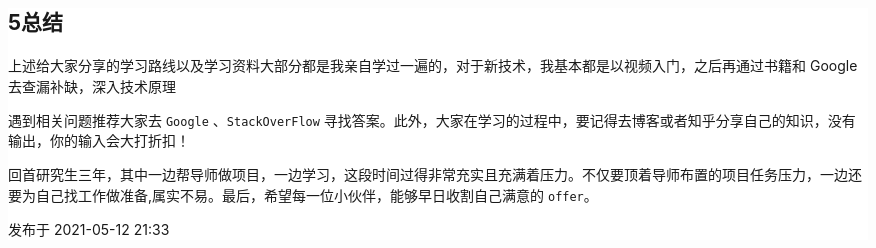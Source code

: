 ## **5总结**

上述给大家分享的学习路线以及学习资料大部分都是我亲自学过一遍的，对于新技术，我基本都是以视频入门，之后再通过书籍和 Google去查漏补缺，深入技术原理

遇到相关问题推荐大家去 `Google` 、`StackOverFlow` 寻找答案。此外，大家在学习的过程中，要记得去博客或者知乎分享自己的知识，没有输出，你的输入会大打折扣！

回首研究生三年，其中一边帮导师做项目，一边学习，这段时间过得非常充实且充满着压力。不仅要顶着导师布置的项目任务压力，一边还要为自己找工作做准备,属实不易。最后，希望每一位小伙伴，能够早日收割自己满意的 `offer`。

发布于 2021-05-12 21:33